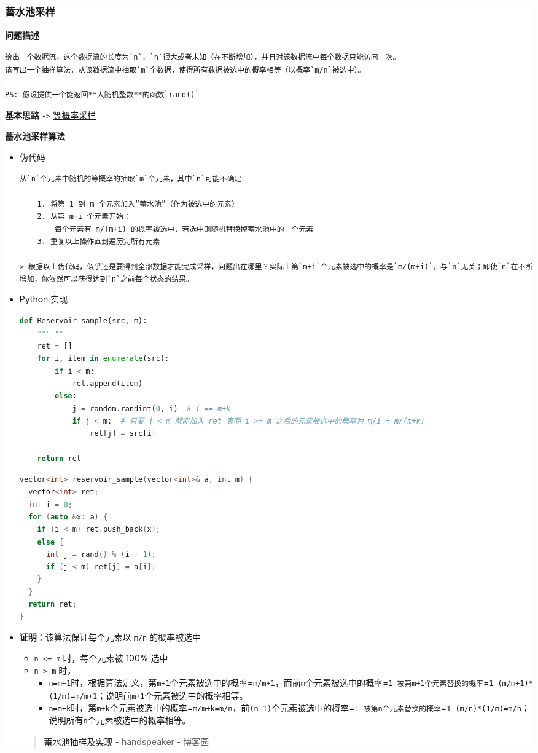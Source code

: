 
### 蓄水池采样

**问题描述**
```
给出一个数据流，这个数据流的长度为`n`，`n`很大或者未知（在不断增加），并且对该数据流中每个数据只能访问一次。
请写出一个抽样算法，从该数据流中抽取`m`个数据，使得所有数据被选中的概率相等（以概率`m/n`被选中）。

PS: 假设提供一个能返回**大随机整数**的函数`rand()`
```
**基本思路** `->` [等概率采样](#等概率采样)

**蓄水池采样算法**
- 伪代码
  ```
  从`n`个元素中随机的等概率的抽取`m`个元素，其中`n`可能不确定

      1. 将第 1 到 m 个元素加入“蓄水池”（作为被选中的元素）
      2. 从第 m+i 个元素开始：
          每个元素有 m/(m+i) 的概率被选中，若选中则随机替换掉蓄水池中的一个元素
      3. 重复以上操作直到遍历完所有元素

  > 根据以上伪代码，似乎还是要得到全部数据才能完成采样，问题出在哪里？实际上第`m+i`个元素被选中的概率是`m/(m+i)`，与`n`无关；即使`n`在不断增加，你依然可以获得达到`n`之前每个状态的结果。
  ```
- Python 实现
  ```Python
  def Reservoir_sample(src, m):
      """"""
      ret = []
      for i, item in enumerate(src):
          if i < m:
              ret.append(item)
          else:
              j = random.randint(0, i)  # i == m+k
              if j < m:  # 只要 j < m 就能加入 ret 表明 i >= m 之后的元素被选中的概率为 m/i = m/(m+k)
                  ret[j] = src[i]

      return ret
  ```

  ```c++
  vector<int> reservoir_sample(vector<int>& a, int m) {
    vector<int> ret;
    int i = 0;
    for (auto &x: a) {
      if (i < m) ret.push_back(x);
      else {
        int j = rand() % (i + 1);
        if (j < m) ret[j] = a[i];
      }
    }
    return ret;
  }
  ```
- **证明**：该算法保证每个元素以 `m/n` 的概率被选中
  - `n <= m` 时，每个元素被 100% 选中
  - `n > m` 时，
      - `n=m+1`时，根据算法定义，第`m+1`个元素被选中的概率=`m/m+1`，而前`m`个元素被选中的概率=`1-被第m+1个元素替换的概率`=`1-(m/m+1)*(1/m)=m/m+1`；说明前`m+1`个元素被选中的概率相等。
      - `n=m+k`时，第`m+k`个元素被选中的概率=`m/m+k=m/n`，前`(n-1)`个元素被选中的概率=`1-被第n个元素替换的概率`=`1-(m/n)*(1/m)=m/n`；说明所有`n`个元素被选中的概率相等。
  > [蓄水池抽样及实现](https://www.cnblogs.com/hrlnw/archive/2012/11/27/2777337.html) - handspeaker - 博客园 
